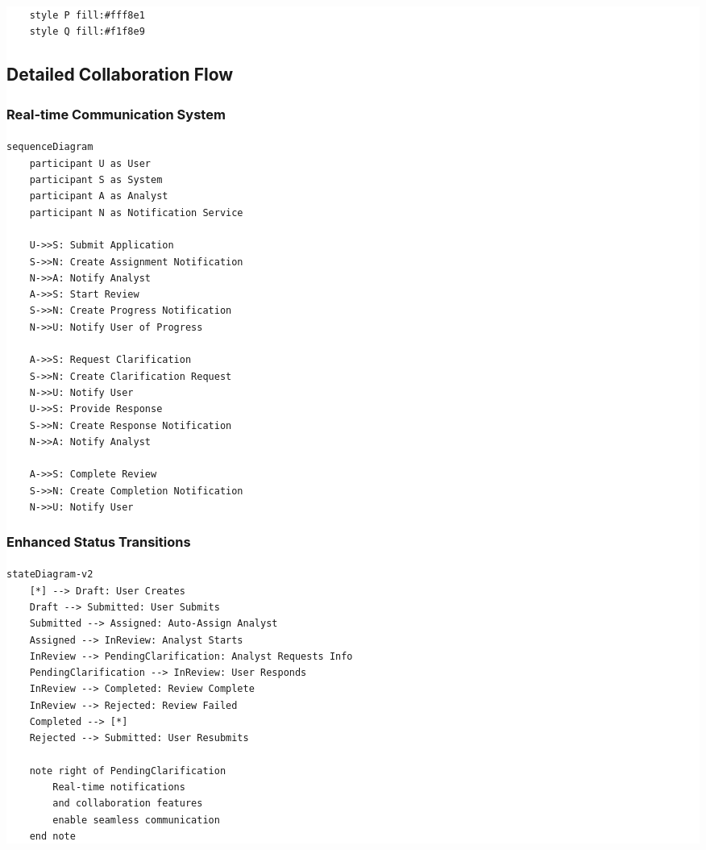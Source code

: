 ```mermaid
    style P fill:#fff8e1
    style Q fill:#f1f8e9
```

## Detailed Collaboration Flow

### Real-time Communication System
```mermaid
sequenceDiagram
    participant U as User
    participant S as System
    participant A as Analyst
    participant N as Notification Service
    
    U->>S: Submit Application
    S->>N: Create Assignment Notification
    N->>A: Notify Analyst
    A->>S: Start Review
    S->>N: Create Progress Notification
    N->>U: Notify User of Progress
    
    A->>S: Request Clarification
    S->>N: Create Clarification Request
    N->>U: Notify User
    U->>S: Provide Response
    S->>N: Create Response Notification
    N->>A: Notify Analyst
    
    A->>S: Complete Review
    S->>N: Create Completion Notification
    N->>U: Notify User
```

### Enhanced Status Transitions
```mermaid
stateDiagram-v2
    [*] --> Draft: User Creates
    Draft --> Submitted: User Submits
    Submitted --> Assigned: Auto-Assign Analyst
    Assigned --> InReview: Analyst Starts
    InReview --> PendingClarification: Analyst Requests Info
    PendingClarification --> InReview: User Responds
    InReview --> Completed: Review Complete
    InReview --> Rejected: Review Failed
    Completed --> [*]
    Rejected --> Submitted: User Resubmits
    
    note right of PendingClarification
        Real-time notifications
        and collaboration features
        enable seamless communication
    end note
```
